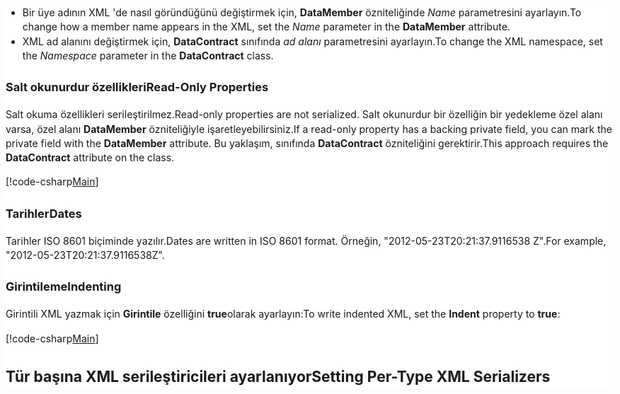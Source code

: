 - <span data-ttu-id="868f6-189">Bir üye adının XML 'de nasıl göründüğünü değiştirmek için, **DataMember** özniteliğinde *Name* parametresini ayarlayın.</span><span class="sxs-lookup"><span data-stu-id="868f6-189">To change how a member name appears in the XML, set the *Name* parameter in the **DataMember** attribute.</span></span>
- <span data-ttu-id="868f6-190">XML ad alanını değiştirmek için, **DataContract** sınıfında *ad alanı* parametresini ayarlayın.</span><span class="sxs-lookup"><span data-stu-id="868f6-190">To change the XML namespace, set the *Namespace* parameter in the **DataContract** class.</span></span>

<a id="xml_readonly"></a>
### <a name="read-only-properties"></a><span data-ttu-id="868f6-191">Salt okunurdur özellikleri</span><span class="sxs-lookup"><span data-stu-id="868f6-191">Read-Only Properties</span></span>

<span data-ttu-id="868f6-192">Salt okuma özellikleri serileştirilmez.</span><span class="sxs-lookup"><span data-stu-id="868f6-192">Read-only properties are not serialized.</span></span> <span data-ttu-id="868f6-193">Salt okunurdur bir özelliğin bir yedekleme özel alanı varsa, özel alanı **DataMember** özniteliğiyle işaretleyebilirsiniz.</span><span class="sxs-lookup"><span data-stu-id="868f6-193">If a read-only property has a backing private field, you can mark the private field with the **DataMember** attribute.</span></span> <span data-ttu-id="868f6-194">Bu yaklaşım, sınıfında **DataContract** özniteliğini gerektirir.</span><span class="sxs-lookup"><span data-stu-id="868f6-194">This approach requires the **DataContract** attribute on the class.</span></span>

[!code-csharp[Main](json-and-xml-serialization/samples/sample13.cs)]

<a id="xml_dates"></a>
### <a name="dates"></a><span data-ttu-id="868f6-195">Tarihler</span><span class="sxs-lookup"><span data-stu-id="868f6-195">Dates</span></span>

<span data-ttu-id="868f6-196">Tarihler ISO 8601 biçiminde yazılır.</span><span class="sxs-lookup"><span data-stu-id="868f6-196">Dates are written in ISO 8601 format.</span></span> <span data-ttu-id="868f6-197">Örneğin, &quot;2012-05-23T20:21:37.9116538 Z&quot;.</span><span class="sxs-lookup"><span data-stu-id="868f6-197">For example, &quot;2012-05-23T20:21:37.9116538Z&quot;.</span></span>

<a id="xml_indenting"></a>
### <a name="indenting"></a><span data-ttu-id="868f6-198">Girintileme</span><span class="sxs-lookup"><span data-stu-id="868f6-198">Indenting</span></span>

<span data-ttu-id="868f6-199">Girintili XML yazmak için **Girintile** özelliğini **true**olarak ayarlayın:</span><span class="sxs-lookup"><span data-stu-id="868f6-199">To write indented XML, set the **Indent** property to **true**:</span></span>

[!code-csharp[Main](json-and-xml-serialization/samples/sample14.cs)]

<a id="xml_pertype"></a>
## <a name="setting-per-type-xml-serializers"></a><span data-ttu-id="868f6-200">Tür başına XML serileştiricileri ayarlanıyor</span><span class="sxs-lookup"><span data-stu-id="868f6-200">Setting Per-Type XML Serializers</span></span>
